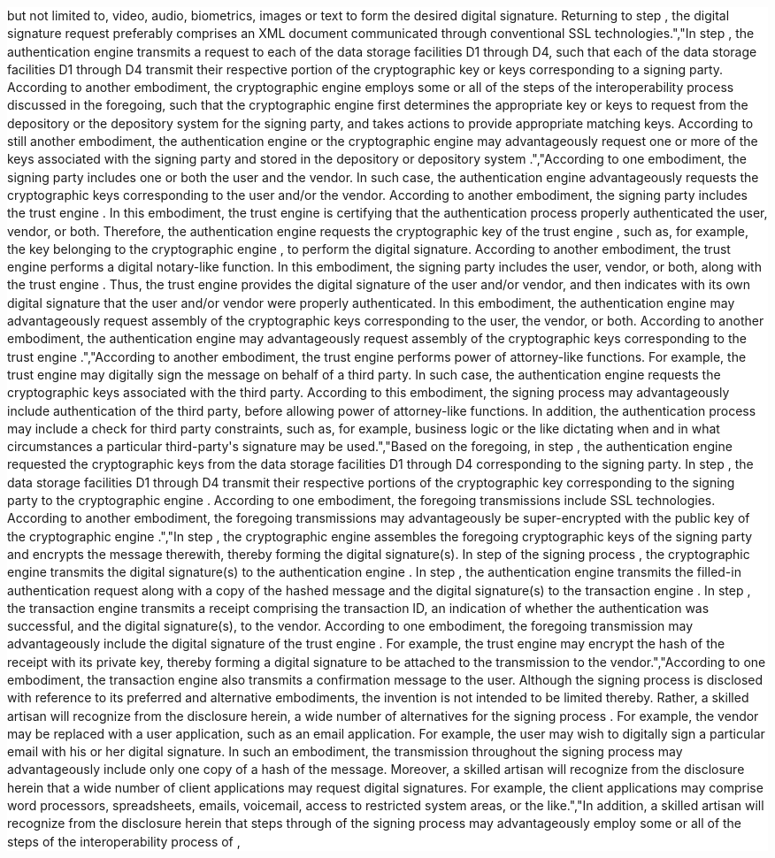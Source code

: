 but not limited to, video, audio, biometrics, images or text to form the desired digital signature. Returning to step , the digital signature request preferably comprises an XML document communicated through conventional SSL technologies.","In step , the authentication engine  transmits a request to each of the data storage facilities D1 through D4, such that each of the data storage facilities D1 through D4 transmit their respective portion of the cryptographic key or keys corresponding to a signing party. According to another embodiment, the cryptographic engine  employs some or all of the steps of the interoperability process  discussed in the foregoing, such that the cryptographic engine  first determines the appropriate key or keys to request from the depository  or the depository system  for the signing party, and takes actions to provide appropriate matching keys. According to still another embodiment, the authentication engine  or the cryptographic engine  may advantageously request one or more of the keys associated with the signing party and stored in the depository  or depository system .","According to one embodiment, the signing party includes one or both the user and the vendor. In such case, the authentication engine  advantageously requests the cryptographic keys corresponding to the user and\/or the vendor. According to another embodiment, the signing party includes the trust engine . In this embodiment, the trust engine  is certifying that the authentication process  properly authenticated the user, vendor, or both. Therefore, the authentication engine  requests the cryptographic key of the trust engine , such as, for example, the key belonging to the cryptographic engine , to perform the digital signature. According to another embodiment, the trust engine  performs a digital notary-like function. In this embodiment, the signing party includes the user, vendor, or both, along with the trust engine . Thus, the trust engine  provides the digital signature of the user and\/or vendor, and then indicates with its own digital signature that the user and\/or vendor were properly authenticated. In this embodiment, the authentication engine  may advantageously request assembly of the cryptographic keys corresponding to the user, the vendor, or both. According to another embodiment, the authentication engine  may advantageously request assembly of the cryptographic keys corresponding to the trust engine .","According to another embodiment, the trust engine  performs power of attorney-like functions. For example, the trust engine  may digitally sign the message on behalf of a third party. In such case, the authentication engine  requests the cryptographic keys associated with the third party. According to this embodiment, the signing process  may advantageously include authentication of the third party, before allowing power of attorney-like functions. In addition, the authentication process  may include a check for third party constraints, such as, for example, business logic or the like dictating when and in what circumstances a particular third-party's signature may be used.","Based on the foregoing, in step , the authentication engine requested the cryptographic keys from the data storage facilities D1 through D4 corresponding to the signing party. In step , the data storage facilities D1 through D4 transmit their respective portions of the cryptographic key corresponding to the signing party to the cryptographic engine . According to one embodiment, the foregoing transmissions include SSL technologies. According to another embodiment, the foregoing transmissions may advantageously be super-encrypted with the public key of the cryptographic engine .","In step , the cryptographic engine  assembles the foregoing cryptographic keys of the signing party and encrypts the message therewith, thereby forming the digital signature(s). In step  of the signing process , the cryptographic engine  transmits the digital signature(s) to the authentication engine . In step , the authentication engine  transmits the filled-in authentication request along with a copy of the hashed message and the digital signature(s) to the transaction engine . In step , the transaction engine  transmits a receipt comprising the transaction ID, an indication of whether the authentication was successful, and the digital signature(s), to the vendor. According to one embodiment, the foregoing transmission may advantageously include the digital signature of the trust engine . For example, the trust engine  may encrypt the hash of the receipt with its private key, thereby forming a digital signature to be attached to the transmission to the vendor.","According to one embodiment, the transaction engine  also transmits a confirmation message to the user. Although the signing process  is disclosed with reference to its preferred and alternative embodiments, the invention is not intended to be limited thereby. Rather, a skilled artisan will recognize from the disclosure herein, a wide number of alternatives for the signing process . For example, the vendor may be replaced with a user application, such as an email application. For example, the user may wish to digitally sign a particular email with his or her digital signature. In such an embodiment, the transmission throughout the signing process  may advantageously include only one copy of a hash of the message. Moreover, a skilled artisan will recognize from the disclosure herein that a wide number of client applications may request digital signatures. For example, the client applications may comprise word processors, spreadsheets, emails, voicemail, access to restricted system areas, or the like.","In addition, a skilled artisan will recognize from the disclosure herein that steps  through  of the signing process  may advantageously employ some or all of the steps of the interoperability process  of ,